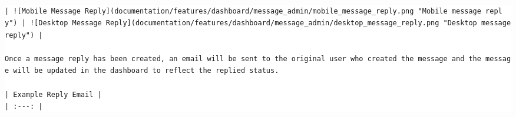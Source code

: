     | ![Mobile Message Reply](documentation/features/dashboard/message_admin/mobile_message_reply.png "Mobile message reply") | ![Desktop Message Reply](documentation/features/dashboard/message_admin/desktop_message_reply.png "Desktop message reply") |

    Once a message reply has been created, an email will be sent to the original user who created the message and the message will be updated in the dashboard to reflect the replied status.

    | Example Reply Email |
    | :---: |